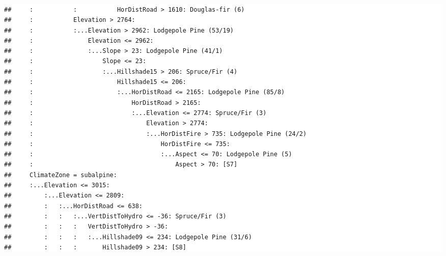     ##     :           :           HorDistRoad > 1610: Douglas-fir (6)
    ##     :           Elevation > 2764:
    ##     :           :...Elevation > 2962: Lodgepole Pine (53/19)
    ##     :               Elevation <= 2962:
    ##     :               :...Slope > 23: Lodgepole Pine (41/1)
    ##     :                   Slope <= 23:
    ##     :                   :...Hillshade15 > 206: Spruce/Fir (4)
    ##     :                       Hillshade15 <= 206:
    ##     :                       :...HorDistRoad <= 2165: Lodgepole Pine (85/8)
    ##     :                           HorDistRoad > 2165:
    ##     :                           :...Elevation <= 2774: Spruce/Fir (3)
    ##     :                               Elevation > 2774:
    ##     :                               :...HorDistFire > 735: Lodgepole Pine (24/2)
    ##     :                                   HorDistFire <= 735:
    ##     :                                   :...Aspect <= 70: Lodgepole Pine (5)
    ##     :                                       Aspect > 70: [S7]
    ##     ClimateZone = subalpine:
    ##     :...Elevation <= 3015:
    ##         :...Elevation <= 2809:
    ##         :   :...HorDistRoad <= 638:
    ##         :   :   :...VertDistToHydro <= -36: Spruce/Fir (3)
    ##         :   :   :   VertDistToHydro > -36:
    ##         :   :   :   :...Hillshade09 <= 234: Lodgepole Pine (31/6)
    ##         :   :   :       Hillshade09 > 234: [S8]